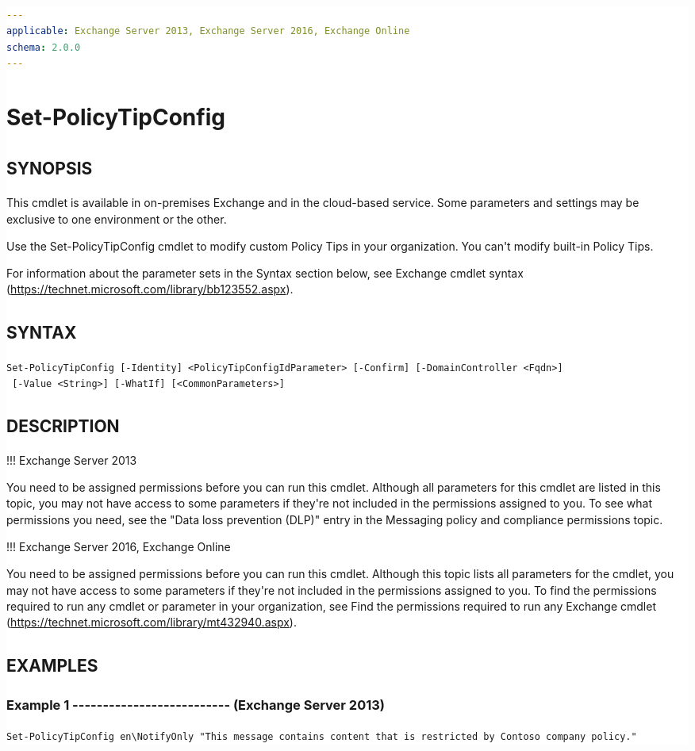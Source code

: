 ```yaml
---
applicable: Exchange Server 2013, Exchange Server 2016, Exchange Online
schema: 2.0.0
---
```


# Set-PolicyTipConfig

## SYNOPSIS
This cmdlet is available in on-premises Exchange and in the cloud-based service. Some parameters and settings may be exclusive to one environment or the other.

Use the Set-PolicyTipConfig cmdlet to modify custom Policy Tips in your organization. You can't modify built-in Policy Tips.

For information about the parameter sets in the Syntax section below, see Exchange cmdlet syntax (https://technet.microsoft.com/library/bb123552.aspx).

## SYNTAX

```
Set-PolicyTipConfig [-Identity] <PolicyTipConfigIdParameter> [-Confirm] [-DomainController <Fqdn>]
 [-Value <String>] [-WhatIf] [<CommonParameters>]
```

## DESCRIPTION
!!! Exchange Server 2013

You need to be assigned permissions before you can run this cmdlet. Although all parameters for this cmdlet are listed in this topic, you may not have access to some parameters if they're not included in the permissions assigned to you. To see what permissions you need, see the "Data loss prevention (DLP)" entry in the Messaging policy and compliance permissions topic.

!!! Exchange Server 2016, Exchange Online

You need to be assigned permissions before you can run this cmdlet. Although this topic lists all parameters for the cmdlet, you may not have access to some parameters if they're not included in the permissions assigned to you. To find the permissions required to run any cmdlet or parameter in your organization, see Find the permissions required to run any Exchange cmdlet (https://technet.microsoft.com/library/mt432940.aspx).

## EXAMPLES

### Example 1 -------------------------- (Exchange Server 2013)
```
Set-PolicyTipConfig en\NotifyOnly "This message contains content that is restricted by Contoso company policy."
```
